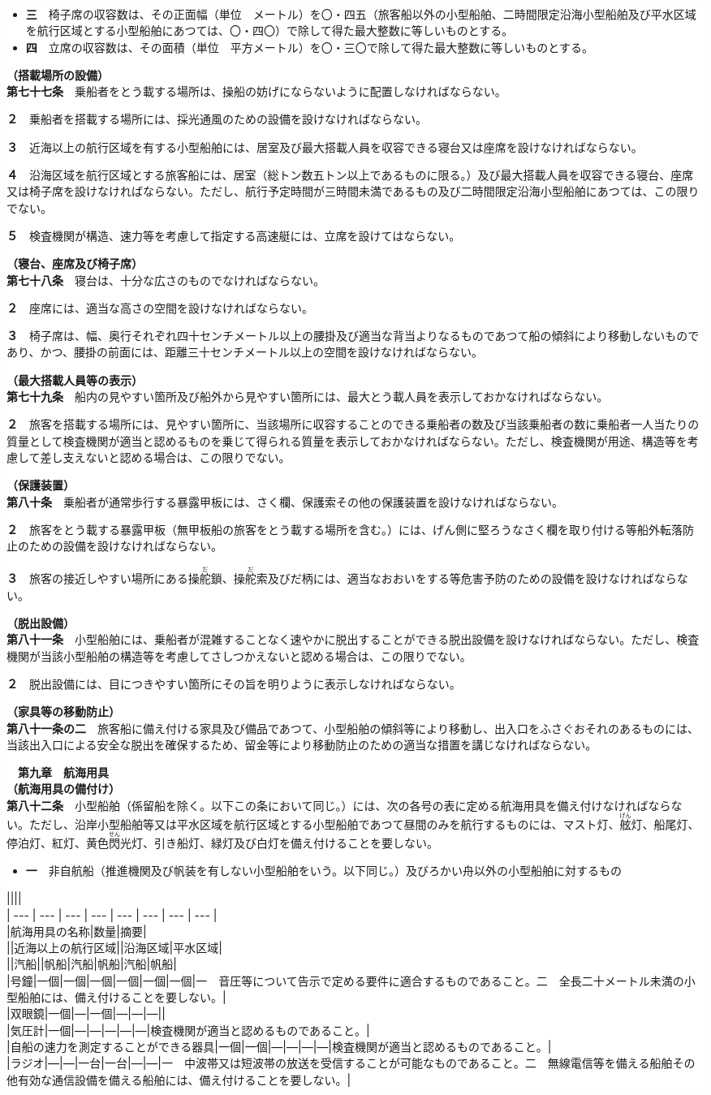 * **三**　椅子席の収容数は、その正面幅（単位　メートル）を〇・四五（旅客船以外の小型船舶、二時間限定沿海小型船舶及び平水区域を航行区域とする小型船舶にあつては、〇・四〇）で除して得た最大整数に等しいものとする。  
* **四**　立席の収容数は、その面積（単位　平方メートル）を〇・三〇で除して得た最大整数に等しいものとする。  
  
**（搭載場所の設備）**  
**第七十七条**　乗船者をとう載する場所は、操船の妨げにならないように配置しなければならない。  
  
**２**　乗船者を搭載する場所には、採光通風のための設備を設けなければならない。  
  
**３**　近海以上の航行区域を有する小型船舶には、居室及び最大搭載人員を収容できる寝台又は座席を設けなければならない。  
  
**４**　沿海区域を航行区域とする旅客船には、居室（総トン数五トン以上であるものに限る。）及び最大搭載人員を収容できる寝台、座席又は椅子席を設けなければならない。ただし、航行予定時間が三時間未満であるもの及び二時間限定沿海小型船舶にあつては、この限りでない。  
  
**５**　検査機関が構造、速力等を考慮して指定する高速艇には、立席を設けてはならない。  
  
**（寝台、座席及び椅子席）**  
**第七十八条**　寝台は、十分な広さのものでなければならない。  
  
**２**　座席には、適当な高さの空間を設けなければならない。  
  
**３**　椅子席は、幅、奥行それぞれ四十センチメートル以上の腰掛及び適当な背当よりなるものであつて船の傾斜により移動しないものであり、かつ、腰掛の前面には、距離三十センチメートル以上の空間を設けなければならない。  
  
**（最大搭載人員等の表示）**  
**第七十九条**　船内の見やすい箇所及び船外から見やすい箇所には、最大とう載人員を表示しておかなければならない。  
  
**２**　旅客を搭載する場所には、見やすい箇所に、当該場所に収容することのできる乗船者の数及び当該乗船者の数に乗船者一人当たりの質量として検査機関が適当と認めるものを乗じて得られる質量を表示しておかなければならない。ただし、検査機関が用途、構造等を考慮して差し支えないと認める場合は、この限りでない。  
  
**（保護装置）**  
**第八十条**　乗船者が通常歩行する暴露甲板には、さく欄、保護索その他の保護装置を設けなければならない。  
  
**２**　旅客をとう載する暴露甲板（無甲板船の旅客をとう載する場所を含む。）には、げん側に堅ろうなさく欄を取り付ける等船外転落防止のための設備を設けなければならない。  
  
**３**　旅客の接近しやすい場所にある操<ruby>舵<rt>だ</rt></ruby>鎖、操<ruby>舵<rt>だ</rt></ruby>索及びだ柄には、適当なおおいをする等危害予防のための設備を設けなければならない。  
  
**（脱出設備）**  
**第八十一条**　小型船舶には、乗船者が混雑することなく速やかに脱出することができる脱出設備を設けなければならない。ただし、検査機関が当該小型船舶の構造等を考慮してさしつかえないと認める場合は、この限りでない。  
  
**２**　脱出設備には、目につきやすい箇所にその旨を明りように表示しなければならない。  
  
**（家具等の移動防止）**  
**第八十一条の二**　旅客船に備え付ける家具及び備品であつて、小型船舶の傾斜等により移動し、出入口をふさぐおそれのあるものには、当該出入口による安全な脱出を確保するため、留金等により移動防止のための適当な措置を講じなければならない。  
  
&emsp;**第九章　航海用具**  
**（航海用具の備付け）**  
**第八十二条**　小型船舶（係留船を除く。以下この条において同じ。）には、次の各号の表に定める航海用具を備え付けなければならない。ただし、沿岸小型船舶等又は平水区域を航行区域とする小型船舶であつて昼間のみを航行するものには、マスト灯、<ruby>舷<rt>げん</rt></ruby>灯、船尾灯、停泊灯、紅灯、黄色<ruby>閃<rt>せん</rt></ruby>光灯、引き船灯、緑灯及び白灯を備え付けることを要しない。  
* **一**　非自航船（推進機関及び帆装を有しない小型船舶をいう。以下同じ。）及びろかい舟以外の小型船舶に対するもの  

||||  
| --- | --- | --- | --- | --- | --- | --- | --- |  
|航海用具の名称|数量|摘要|  
||近海以上の航行区域||沿海区域|平水区域|  
||汽船||帆船|汽船|帆船|汽船|帆船|  
|号鐘|一個|一個|一個|一個|一個|一個|一　音圧等について告示で定める要件に適合するものであること。二　全長二十メートル未満の小型船舶には、備え付けることを要しない。|  
|双眼鏡|一個|―|一個|―|―|―||  
|気圧計|一個|―|―|―|―|―|検査機関が適当と認めるものであること。|  
|自船の速力を測定することができる器具|一個|一個|―|―|―|―|検査機関が適当と認めるものであること。|  
|ラジオ|―|―|一台|一台|―|―|一　中波帯又は短波帯の放送を受信することが可能なものであること。二　無線電信等を備える船舶その他有効な通信設備を備える船舶には、備え付けることを要しない。|  